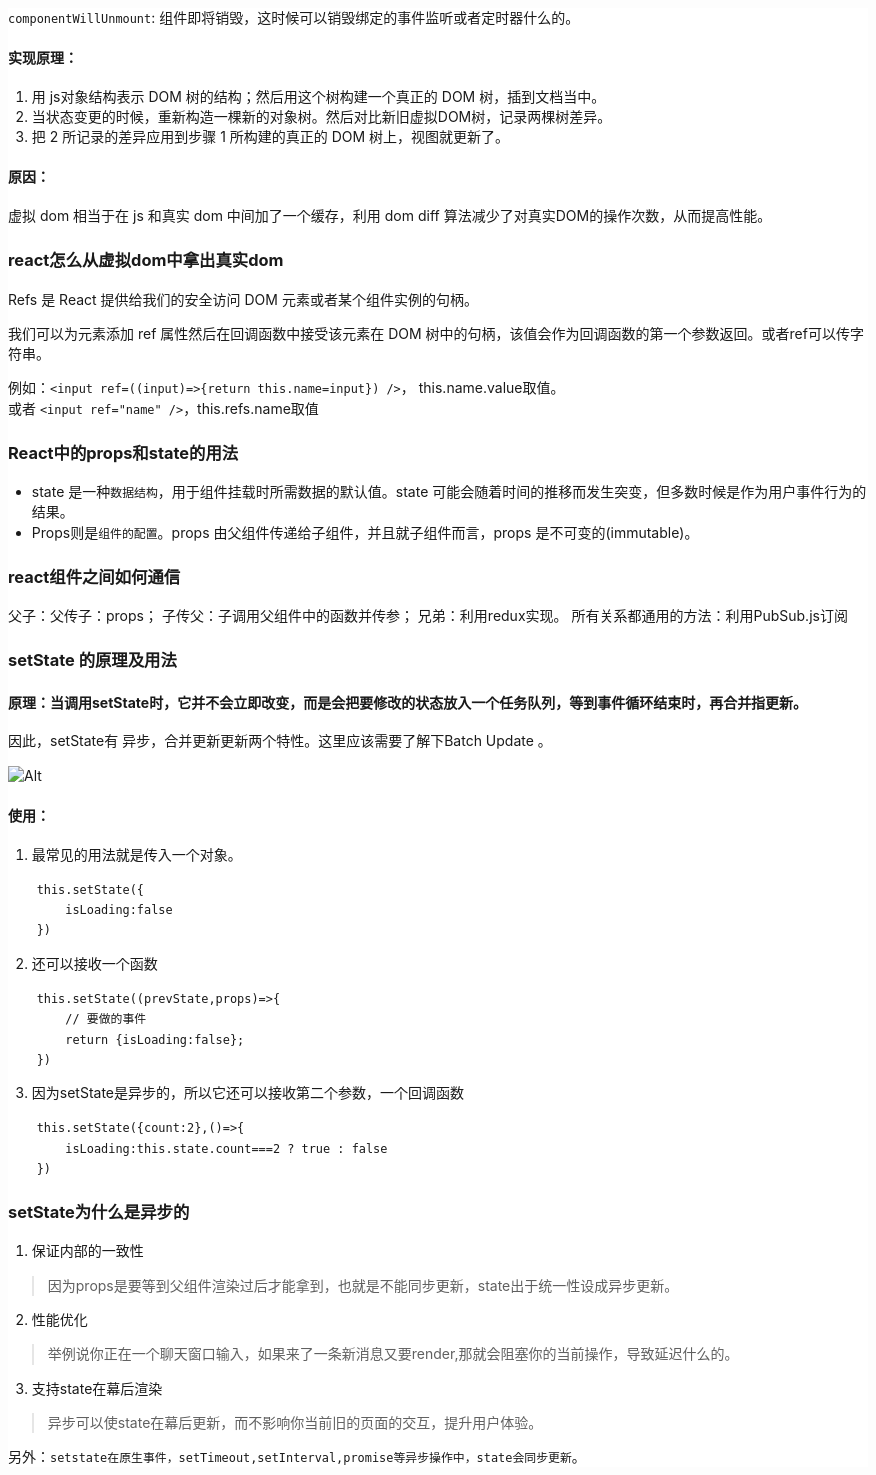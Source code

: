 ```componentWillUnmount```: 组件即将销毁，这时候可以销毁绑定的事件监听或者定时器什么的。
#### 实现原理：
1. 用 js对象结构表示 DOM 树的结构；然后用这个树构建一个真正的 DOM 树，插到文档当中。
2. 当状态变更的时候，重新构造一棵新的对象树。然后对比新旧虚拟DOM树，记录两棵树差异。
3. 把 2 所记录的差异应用到步骤 1 所构建的真正的 DOM 树上，视图就更新了。

#### 原因：
虚拟 dom 相当于在 js 和真实 dom 中间加了一个缓存，利用 dom diff 算法减少了对真实DOM的操作次数，从而提高性能。

### react怎么从虚拟dom中拿出真实dom
Refs 是 React 提供给我们的安全访问 DOM 元素或者某个组件实例的句柄。

我们可以为元素添加 ref 属性然后在回调函数中接受该元素在 DOM 树中的句柄，该值会作为回调函数的第一个参数返回。或者ref可以传字符串。

例如：```<input ref=((input)=>{return this.name=input}) />```， this.name.value取值。<br>
或者 ```<input ref="name" />```，this.refs.name取值

### React中的props和state的用法
* state 是一种```数据结构```，用于组件挂载时所需数据的默认值。state 可能会随着时间的推移而发生突变，但多数时候是作为用户事件行为的结果。
* Props则是```组件的配置```。props 由父组件传递给子组件，并且就子组件而言，props 是不可变的(immutable)。

### react组件之间如何通信
父子：父传子：props； 子传父：子调用父组件中的函数并传参；
兄弟：利用redux实现。
所有关系都通用的方法：利用PubSub.js订阅

### setState 的原理及用法
#### 原理：当调用setState时，它并不会立即改变，而是会把要修改的状态放入一个任务队列，等到事件循环结束时，再合并指更新。
因此，setState有 异步，合并更新更新两个特性。这里应该需要了解下Batch Update 。

![Alt](../images/react-diff2.png)

#### 使用：
1. 最常见的用法就是传入一个对象。
```
    this.setState({
        isLoading:false
    })
```

2. 还可以接收一个函数
```
    this.setState((prevState,props)=>{
        // 要做的事件
        return {isLoading:false};
    })
```

3. 因为setState是异步的，所以它还可以接收第二个参数，一个回调函数
```
    this.setState({count:2},()=>{
        isLoading:this.state.count===2 ? true : false
    })
```

### setState为什么是异步的
1. 保证内部的一致性
> 因为props是要等到父组件渲染过后才能拿到，也就是不能同步更新，state出于统一性设成异步更新。
2. 性能优化
> 举例说你正在一个聊天窗口输入，如果来了一条新消息又要render,那就会阻塞你的当前操作，导致延迟什么的。
3. 支持state在幕后渲染
> 异步可以使state在幕后更新，而不影响你当前旧的页面的交互，提升用户体验。

另外：```setstate在原生事件，setTimeout,setInterval,promise等异步操作中，state会同步更新```。

```